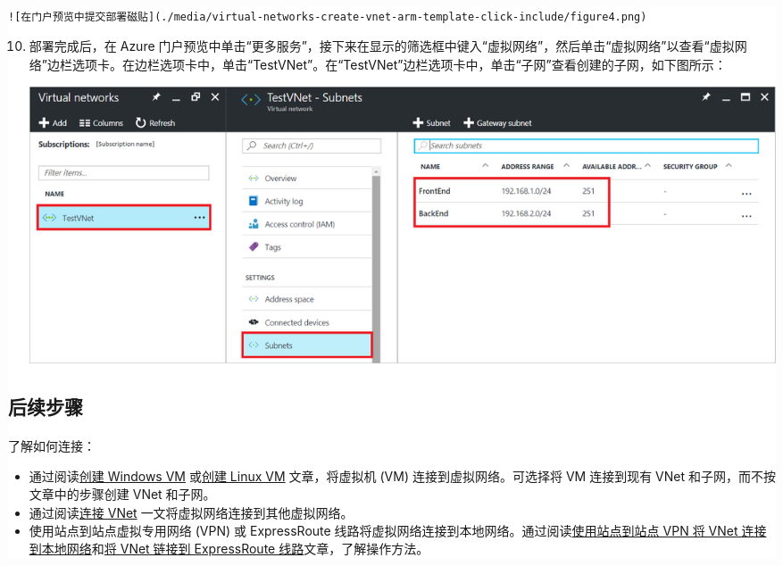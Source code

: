     ![在门户预览中提交部署磁贴](./media/virtual-networks-create-vnet-arm-template-click-include/figure4.png)  


10. 部署完成后，在 Azure 门户预览中单击“更多服务”，接下来在显示的筛选框中键入“虚拟网络”，然后单击“虚拟网络”以查看“虚拟网络”边栏选项卡。在边栏选项卡中，单击“TestVNet”。在“TestVNet”边栏选项卡中，单击“子网”查看创建的子网，如下图所示：
    
     ![在门户预览中创建 VNet](./media/virtual-networks-create-vnet-arm-template-click-include/figure5.png)  


## 后续步骤

了解如何连接：

- 通过阅读[创建 Windows VM](/documentation/articles/virtual-machines-windows-hero-tutorial/) 或[创建 Linux VM](/documentation/articles/virtual-machines-linux-quick-create-portal/) 文章，将虚拟机 (VM) 连接到虚拟网络。可选择将 VM 连接到现有 VNet 和子网，而不按文章中的步骤创建 VNet 和子网。
- 通过阅读[连接 VNet](/documentation/articles/vpn-gateway-vnet-vnet-rm-ps/) 一文将虚拟网络连接到其他虚拟网络。
- 使用站点到站点虚拟专用网络 (VPN) 或 ExpressRoute 线路将虚拟网络连接到本地网络。通过阅读[使用站点到站点 VPN 将 VNet 连接到本地网络](/documentation/articles/vpn-gateway-howto-multi-site-to-site-resource-manager-portal/)和[将 VNet 链接到 ExpressRoute 线路](/documentation/articles/expressroute-howto-linkvnet-arm/)文章，了解操作方法。

